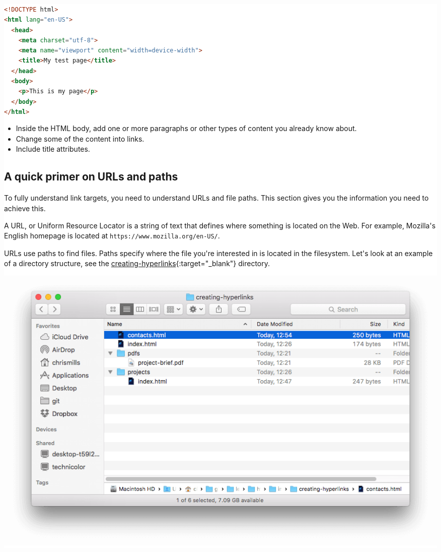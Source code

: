 ```html
<!DOCTYPE html>
<html lang="en-US">
  <head>
    <meta charset="utf-8">
    <meta name="viewport" content="width=device-width">
    <title>My test page</title>
  </head>
  <body>
    <p>This is my page</p>
  </body>
</html>
```

- Inside the HTML body, add one or more paragraphs or other types of content you already know about.
- Change some of the content into links.
- Include title attributes.

## A quick primer on URLs and paths

To fully understand link targets, you need to understand URLs and file paths. This section gives you the information you need to achieve this.

A URL, or Uniform Resource Locator is a string of text that defines where something is located on the Web. For example, Mozilla's English homepage is located at `https://www.mozilla.org/en-US/`.

URLs use paths to find files. Paths specify where the file you're interested in is located in the filesystem. Let's look at an example of a directory structure, see the [creating-hyperlinks](https://github.com/mdn/learning-area/tree/main/html/introduction-to-html/creating-hyperlinks){:target="_blank"} directory.

![A simple directory structure. The parent directory is called creating-hyperlinks and contains two files called index.html and contacts.html, and two directories called projects and pdfs, which contain an index.html and a project-brief.pdf file, respectively](assets/simple-directory.png)
